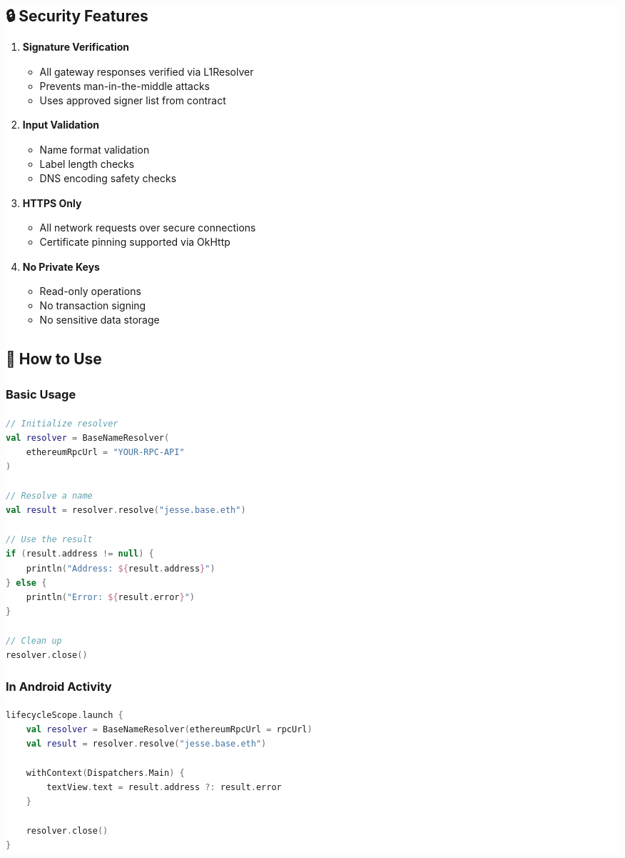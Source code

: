 ## 🔒 Security Features

1. **Signature Verification**
   - All gateway responses verified via L1Resolver
   - Prevents man-in-the-middle attacks
   - Uses approved signer list from contract

2. **Input Validation**
   - Name format validation
   - Label length checks
   - DNS encoding safety checks

3. **HTTPS Only**
   - All network requests over secure connections
   - Certificate pinning supported via OkHttp

4. **No Private Keys**
   - Read-only operations
   - No transaction signing
   - No sensitive data storage

## 🚀 How to Use

### Basic Usage

```kotlin
// Initialize resolver
val resolver = BaseNameResolver(
    ethereumRpcUrl = "YOUR-RPC-API"
)

// Resolve a name
val result = resolver.resolve("jesse.base.eth")

// Use the result
if (result.address != null) {
    println("Address: ${result.address}")
} else {
    println("Error: ${result.error}")
}

// Clean up
resolver.close()
```

### In Android Activity

```kotlin
lifecycleScope.launch {
    val resolver = BaseNameResolver(ethereumRpcUrl = rpcUrl)
    val result = resolver.resolve("jesse.base.eth")
    
    withContext(Dispatchers.Main) {
        textView.text = result.address ?: result.error
    }
    
    resolver.close()
}
```
